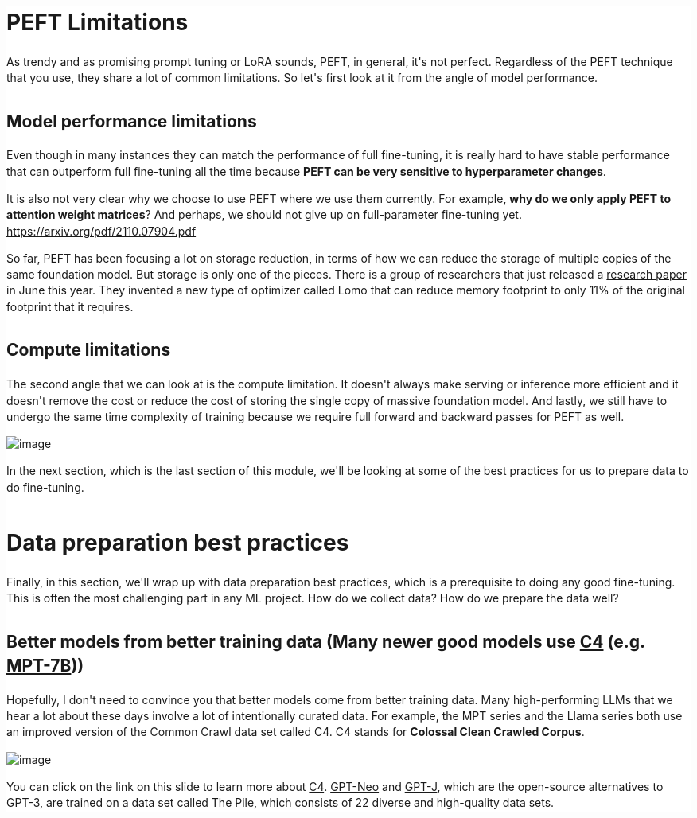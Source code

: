# PEFT Limitations
As trendy and as promising prompt tuning or LoRA sounds, PEFT, in general, it's not perfect. Regardless of the PEFT technique that you use, they share a lot of common limitations. So let's first look at it from the angle of model performance.

## Model performance limitations
Even though in many instances they can match the performance of full fine-tuning, it is really hard to have stable performance that can outperform full fine-tuning all the time because **PEFT can be very sensitive to hyperparameter changes**. 

It is also not very clear why we choose to use PEFT where we use them currently. For example, **why do we only apply PEFT to attention weight matrices**? And perhaps, we should not give up on full-parameter fine-tuning yet. https://arxiv.org/pdf/2110.07904.pdf

So far, PEFT has been focusing a lot on storage reduction, in terms of how we can reduce the storage of multiple copies of the same foundation model. But storage is only one of the pieces. There is a group of researchers that just released a [research paper](https://arxiv.org/pdf/2306.09782.pdf) in June this year. They invented a new type of optimizer called Lomo that can reduce memory footprint to only 11% of the original footprint that it requires.

## Compute limitations
The second angle that we can look at is the compute limitation. It doesn't always make serving or inference more efficient and it doesn't remove the cost or reduce the cost of storing the single copy of massive foundation model. And lastly, we still have to undergo the same time complexity of training because we require full forward and backward passes for PEFT as well.

![image](https://github.com/vivekprm/LLM-FoundationModels/assets/2403660/567e510a-b907-489c-8b7b-54d2998acd80)

In the next section, which is the last section of this module, we'll be looking at some of the best practices for us to prepare data to do fine-tuning.

# Data preparation best practices
Finally, in this section, we'll wrap up with data preparation best practices, which is a prerequisite to doing any good fine-tuning. This is often the most challenging part in any ML project. How do we collect data? How do we prepare the data well?

## Better models from better training data (Many newer good models use [C4](https://huggingface.co/datasets/c4) (e.g. [MPT-7B](https://www.mosaicml.com/blog/mpt-7b)))
Hopefully, I don't need to convince you that better models come from better training data. Many high-performing LLMs that we hear a lot about these days involve a lot of intentionally curated data. For example, the MPT series and the Llama series both use an improved version of the Common Crawl data set called C4. C4 stands for **Colossal Clean Crawled Corpus**.

![image](https://github.com/vivekprm/LLM-FoundationModels/assets/2403660/1b67be5b-67d3-45e7-843f-58d965396e40)

You can click on the link on this slide to learn more about [C4](https://huggingface.co/datasets/c4). [GPT-Neo](https://github.com/EleutherAI/gpt-neo) and [GPT-J](https://arankomatsuzaki.wordpress.com/2021/06/04/gpt-j/), which are the open-source alternatives to GPT-3, are trained on a data set called The Pile, which consists of 22 diverse and high-quality data sets. 
